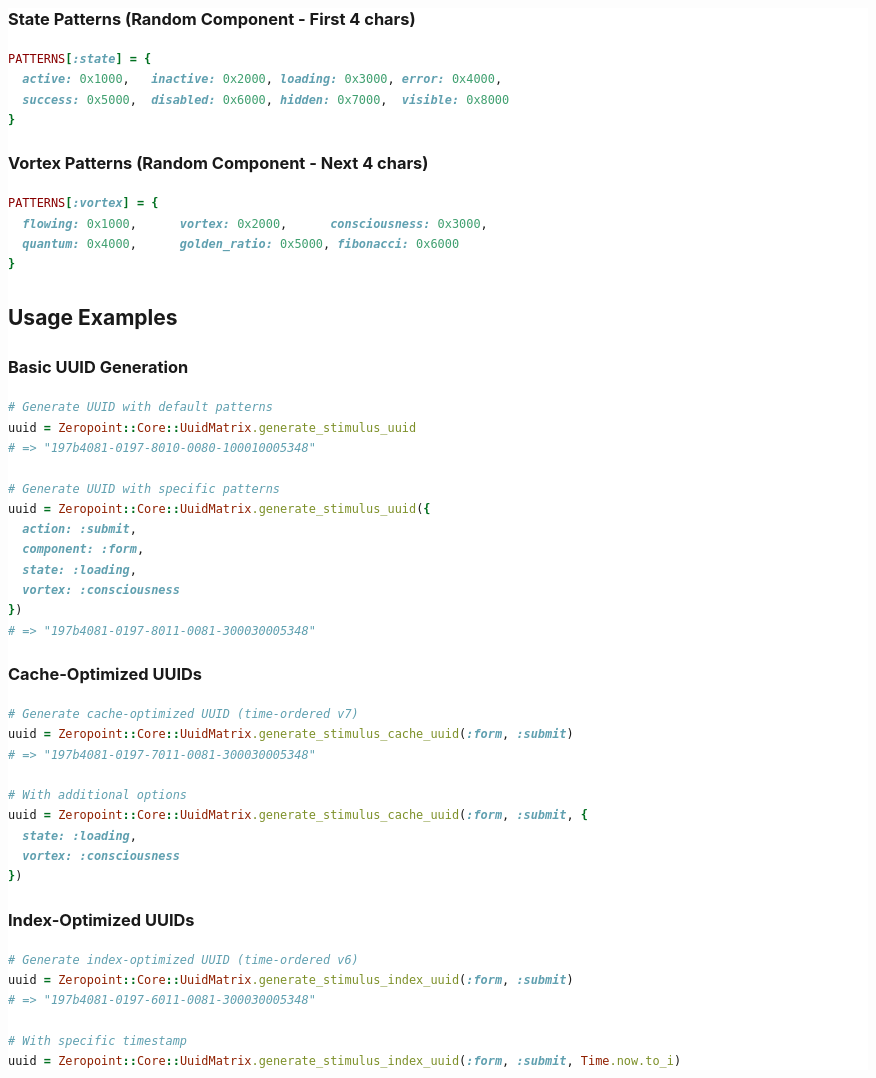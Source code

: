 ### State Patterns (Random Component - First 4 chars)
```ruby
PATTERNS[:state] = {
  active: 0x1000,   inactive: 0x2000, loading: 0x3000, error: 0x4000,
  success: 0x5000,  disabled: 0x6000, hidden: 0x7000,  visible: 0x8000
}
```

### Vortex Patterns (Random Component - Next 4 chars)
```ruby
PATTERNS[:vortex] = {
  flowing: 0x1000,      vortex: 0x2000,      consciousness: 0x3000,
  quantum: 0x4000,      golden_ratio: 0x5000, fibonacci: 0x6000
}
```

## Usage Examples

### Basic UUID Generation

```ruby
# Generate UUID with default patterns
uuid = Zeropoint::Core::UuidMatrix.generate_stimulus_uuid
# => "197b4081-0197-8010-0080-100010005348"

# Generate UUID with specific patterns
uuid = Zeropoint::Core::UuidMatrix.generate_stimulus_uuid({
  action: :submit,
  component: :form,
  state: :loading,
  vortex: :consciousness
})
# => "197b4081-0197-8011-0081-300030005348"
```

### Cache-Optimized UUIDs

```ruby
# Generate cache-optimized UUID (time-ordered v7)
uuid = Zeropoint::Core::UuidMatrix.generate_stimulus_cache_uuid(:form, :submit)
# => "197b4081-0197-7011-0081-300030005348"

# With additional options
uuid = Zeropoint::Core::UuidMatrix.generate_stimulus_cache_uuid(:form, :submit, {
  state: :loading,
  vortex: :consciousness
})
```

### Index-Optimized UUIDs

```ruby
# Generate index-optimized UUID (time-ordered v6)
uuid = Zeropoint::Core::UuidMatrix.generate_stimulus_index_uuid(:form, :submit)
# => "197b4081-0197-6011-0081-300030005348"

# With specific timestamp
uuid = Zeropoint::Core::UuidMatrix.generate_stimulus_index_uuid(:form, :submit, Time.now.to_i)
```
